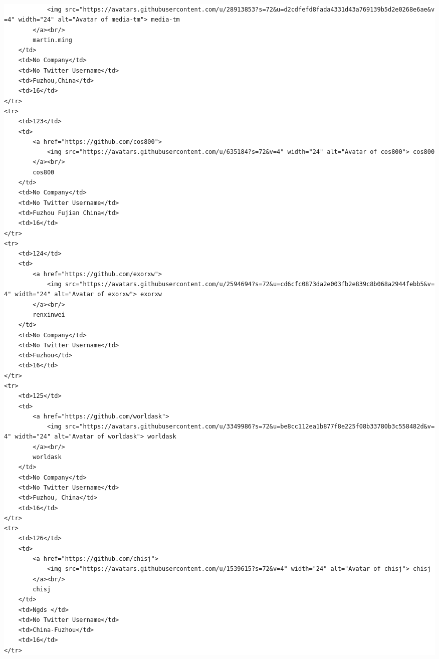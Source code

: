 				<img src="https://avatars.githubusercontent.com/u/28913853?s=72&u=d2cdfefd8fada4331d43a769139b5d2e0268e6ae&v=4" width="24" alt="Avatar of media-tm"> media-tm
			</a><br/>
			martin.ming
		</td>
		<td>No Company</td>
		<td>No Twitter Username</td>
		<td>Fuzhou,China</td>
		<td>16</td>
	</tr>
	<tr>
		<td>123</td>
		<td>
			<a href="https://github.com/cos800">
				<img src="https://avatars.githubusercontent.com/u/635184?s=72&v=4" width="24" alt="Avatar of cos800"> cos800
			</a><br/>
			cos800
		</td>
		<td>No Company</td>
		<td>No Twitter Username</td>
		<td>Fuzhou Fujian China</td>
		<td>16</td>
	</tr>
	<tr>
		<td>124</td>
		<td>
			<a href="https://github.com/exorxw">
				<img src="https://avatars.githubusercontent.com/u/2594694?s=72&u=cd6cfc0873da2e003fb2e839c8b068a2944febb5&v=4" width="24" alt="Avatar of exorxw"> exorxw
			</a><br/>
			renxinwei
		</td>
		<td>No Company</td>
		<td>No Twitter Username</td>
		<td>Fuzhou</td>
		<td>16</td>
	</tr>
	<tr>
		<td>125</td>
		<td>
			<a href="https://github.com/worldask">
				<img src="https://avatars.githubusercontent.com/u/3349986?s=72&u=be8cc112ea1b877f8e225f08b33780b3c558482d&v=4" width="24" alt="Avatar of worldask"> worldask
			</a><br/>
			worldask
		</td>
		<td>No Company</td>
		<td>No Twitter Username</td>
		<td>Fuzhou, China</td>
		<td>16</td>
	</tr>
	<tr>
		<td>126</td>
		<td>
			<a href="https://github.com/chisj">
				<img src="https://avatars.githubusercontent.com/u/1539615?s=72&v=4" width="24" alt="Avatar of chisj"> chisj
			</a><br/>
			chisj
		</td>
		<td>Ngds </td>
		<td>No Twitter Username</td>
		<td>China-Fuzhou</td>
		<td>16</td>
	</tr>